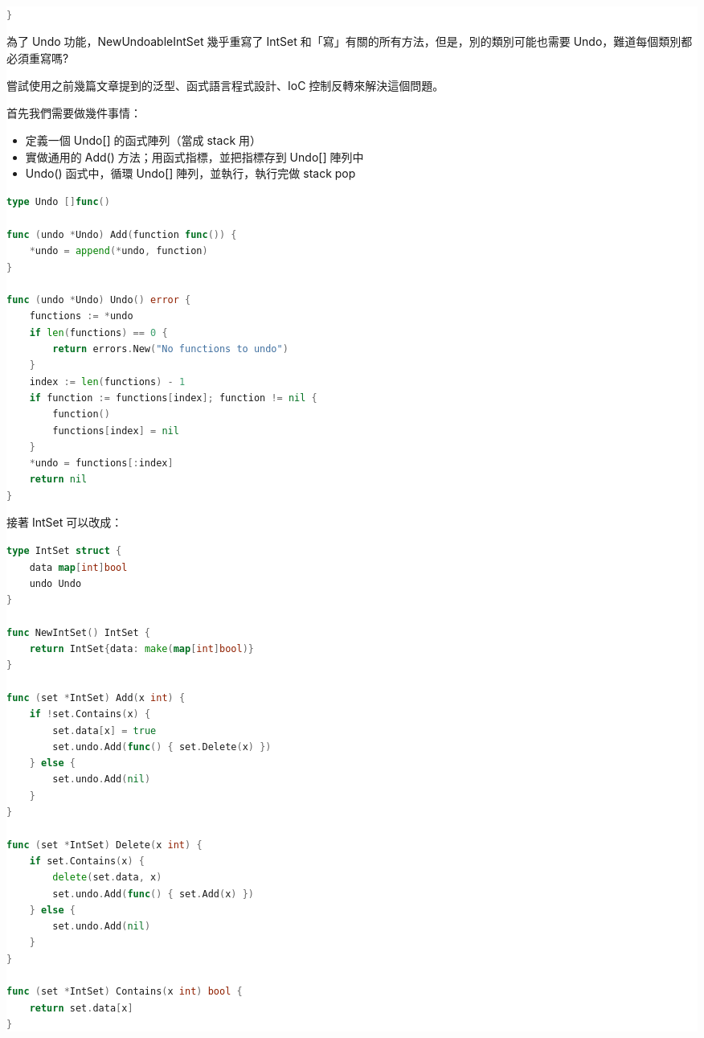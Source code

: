 ```go
}
```

為了 Undo 功能，NewUndoableIntSet 幾乎重寫了 IntSet 和「寫」有關的所有方法，但是，別的類別可能也需要 Undo，難道每個類別都必須重寫嗎?

嘗試使用之前幾篇文章提到的泛型、函式語言程式設計、IoC 控制反轉來解決這個問題。

首先我們需要做幾件事情：
- 定義一個 Undo[] 的函式陣列（當成 stack 用）
- 實做通用的 Add() 方法；用函式指標，並把指標存到 Undo[] 陣列中
- Undo() 函式中，循環 Undo[] 陣列，並執行，執行完做 stack pop

```go
type Undo []func()

func (undo *Undo) Add(function func()) {
	*undo = append(*undo, function)
}

func (undo *Undo) Undo() error {
	functions := *undo
	if len(functions) == 0 {
		return errors.New("No functions to undo")
	}
	index := len(functions) - 1
	if function := functions[index]; function != nil {
		function()
		functions[index] = nil
	}
	*undo = functions[:index]
	return nil
}
```

接著 IntSet 可以改成：
```go
type IntSet struct {
	data map[int]bool
	undo Undo
}

func NewIntSet() IntSet {
	return IntSet{data: make(map[int]bool)}
}

func (set *IntSet) Add(x int) {
	if !set.Contains(x) {
		set.data[x] = true
		set.undo.Add(func() { set.Delete(x) })
	} else {
		set.undo.Add(nil)
	}
}

func (set *IntSet) Delete(x int) {
	if set.Contains(x) {
		delete(set.data, x)
		set.undo.Add(func() { set.Add(x) })
	} else {
		set.undo.Add(nil)
	}
}

func (set *IntSet) Contains(x int) bool {
	return set.data[x]
}
```